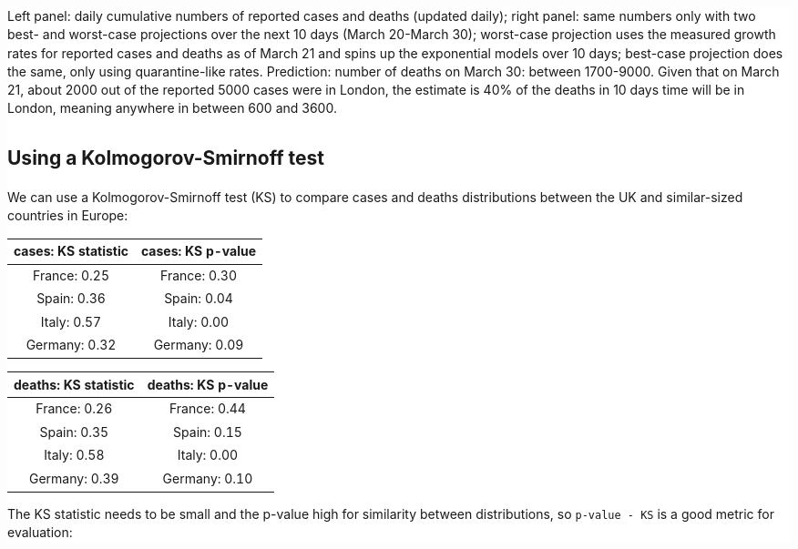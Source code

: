 Left panel: daily cumulative numbers of reported cases and deaths (updated daily); right panel: same numbers
only with two best- and worst-case projections over the next 10 days (March 20-March 30); worst-case
projection uses the measured growth rates for reported cases and deaths as of March 21 and spins up the exponential models
over 10 days; best-case projection does the same, only using quarantine-like rates. Prediction: number of deaths
on March 30: between 1700-9000. Given that on March 21, about 2000 out of the reported 5000 cases were in
London, the estimate is 40% of the deaths in 10 days time will be in London, meaning anywhere in between 600 and 3600.

## Using a Kolmogorov-Smirnoff test

We can use a Kolmogorov-Smirnoff test (KS) to compare cases and deaths distributions
between the UK and similar-sized countries in Europe:

cases: KS statistic  |  cases: KS p-value
:-------------------:|:------------------:
France: 0.25 | France: 0.30
Spain: 0.36 | Spain: 0.04
Italy: 0.57 | Italy: 0.00
Germany: 0.32 | Germany: 0.09


deaths: KS statistic  |  deaths: KS p-value
:-------------------:|:------------------:
France: 0.26 | France: 0.44
Spain: 0.35 | Spain: 0.15
Italy: 0.58 | Italy: 0.00
Germany: 0.39 | Germany: 0.10

The KS statistic needs to be small and the p-value high for similarity between distributions,
so `p-value - KS` is a good metric for evaluation:
